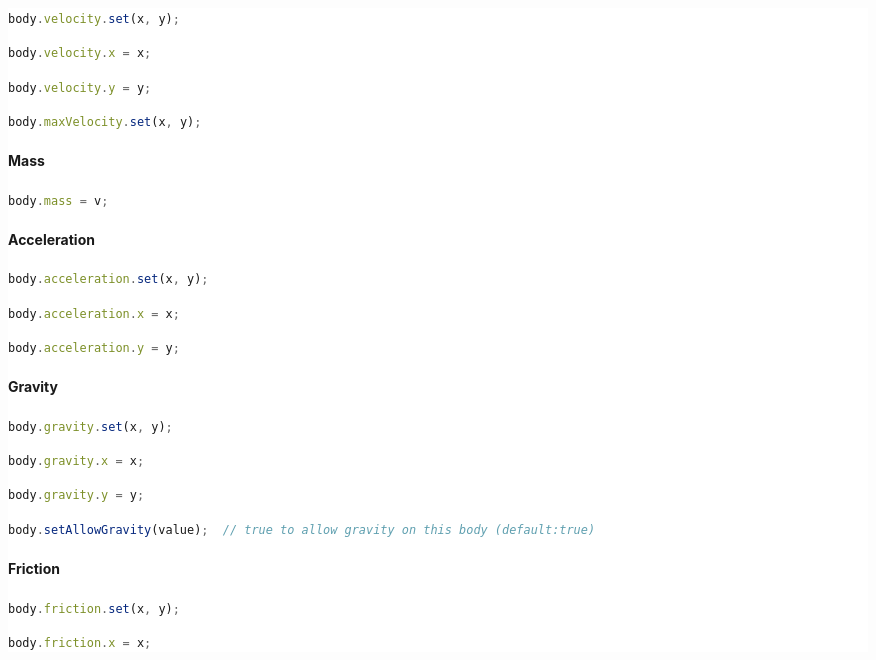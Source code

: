 ```javascript
body.velocity.set(x, y);
```

```javascript
body.velocity.x = x;
```

```javascript
body.velocity.y = y;
```

```javascript
body.maxVelocity.set(x, y);
```

#### Mass

```javascript
body.mass = v;
```

#### Acceleration

```javascript
body.acceleration.set(x, y);
```

```javascript
body.acceleration.x = x;
```

```javascript
body.acceleration.y = y;
```

#### Gravity

```javascript
body.gravity.set(x, y);
```

```javascript
body.gravity.x = x;
```

```javascript
body.gravity.y = y;
```

```javascript
body.setAllowGravity(value);  // true to allow gravity on this body (default:true)
```

#### Friction

```javascript
body.friction.set(x, y);
```

```javascript
body.friction.x = x;
```
